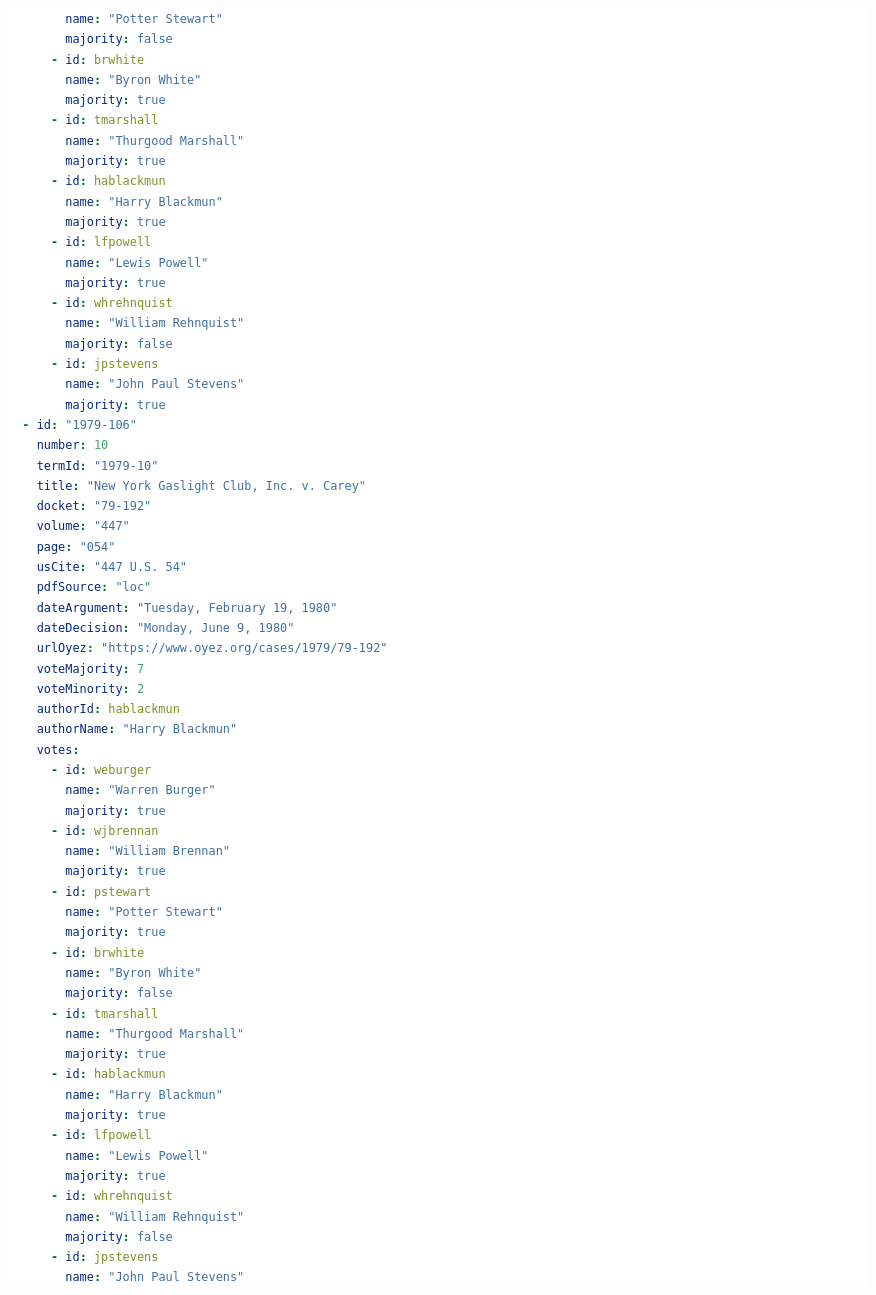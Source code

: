 ```yaml
        name: "Potter Stewart"
        majority: false
      - id: brwhite
        name: "Byron White"
        majority: true
      - id: tmarshall
        name: "Thurgood Marshall"
        majority: true
      - id: hablackmun
        name: "Harry Blackmun"
        majority: true
      - id: lfpowell
        name: "Lewis Powell"
        majority: true
      - id: whrehnquist
        name: "William Rehnquist"
        majority: false
      - id: jpstevens
        name: "John Paul Stevens"
        majority: true
  - id: "1979-106"
    number: 10
    termId: "1979-10"
    title: "New York Gaslight Club, Inc. v. Carey"
    docket: "79-192"
    volume: "447"
    page: "054"
    usCite: "447 U.S. 54"
    pdfSource: "loc"
    dateArgument: "Tuesday, February 19, 1980"
    dateDecision: "Monday, June 9, 1980"
    urlOyez: "https://www.oyez.org/cases/1979/79-192"
    voteMajority: 7
    voteMinority: 2
    authorId: hablackmun
    authorName: "Harry Blackmun"
    votes:
      - id: weburger
        name: "Warren Burger"
        majority: true
      - id: wjbrennan
        name: "William Brennan"
        majority: true
      - id: pstewart
        name: "Potter Stewart"
        majority: true
      - id: brwhite
        name: "Byron White"
        majority: false
      - id: tmarshall
        name: "Thurgood Marshall"
        majority: true
      - id: hablackmun
        name: "Harry Blackmun"
        majority: true
      - id: lfpowell
        name: "Lewis Powell"
        majority: true
      - id: whrehnquist
        name: "William Rehnquist"
        majority: false
      - id: jpstevens
        name: "John Paul Stevens"
```